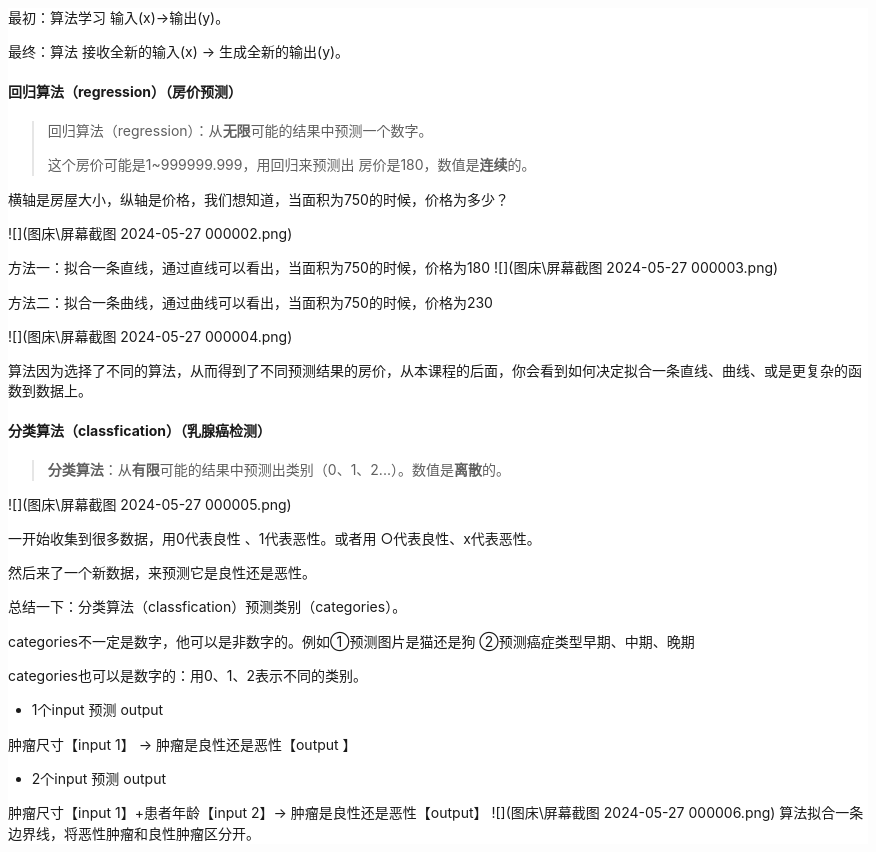 最初：算法学习 输入(x)→输出(y)。

最终：算法 接收全新的输入(x) → 生成全新的输出(y)。





#### 回归算法（regression）（房价预测）

> 回归算法（regression）：从**无限**可能的结果中预测一个数字。
>
> 这个房价可能是1~999999.999，用回归来预测出 房价是180，数值是**连续**的。

横轴是房屋大小，纵轴是价格，我们想知道，当面积为750的时候，价格为多少？

![](图床\屏幕截图 2024-05-27 000002.png)



方法一：拟合一条直线，通过直线可以看出，当面积为750的时候，价格为180
![](图床\屏幕截图 2024-05-27 000003.png)



方法二：拟合一条曲线，通过曲线可以看出，当面积为750的时候，价格为230

![](图床\屏幕截图 2024-05-27 000004.png)



算法因为选择了不同的算法，从而得到了不同预测结果的房价，从本课程的后面，你会看到如何决定拟合一条直线、曲线、或是更复杂的函数到数据上。



#### 分类算法（classfication）（乳腺癌检测）

> **分类算法**：从**有限**可能的结果中预测出类别（0、1、2...）。数值是**离散**的。



![](图床\屏幕截图 2024-05-27 000005.png)

一开始收集到很多数据，用0代表良性 、1代表恶性。或者用 ○代表良性、x代表恶性。

然后来了一个新数据，来预测它是良性还是恶性。



总结一下：分类算法（classfication）预测类别（categories）。

categories不一定是数字，他可以是非数字的。例如①预测图片是猫还是狗 ②预测癌症类型早期、中期、晚期

categories也可以是数字的：用0、1、2表示不同的类别。



- 1个input 预测 output

肿瘤尺寸【input 1】 → 肿瘤是良性还是恶性【output 】



- 2个input 预测 output

肿瘤尺寸【input 1】+患者年龄【input 2】→ 肿瘤是良性还是恶性【output】
![](图床\屏幕截图 2024-05-27 000006.png)
算法拟合一条边界线，将恶性肿瘤和良性肿瘤区分开。

